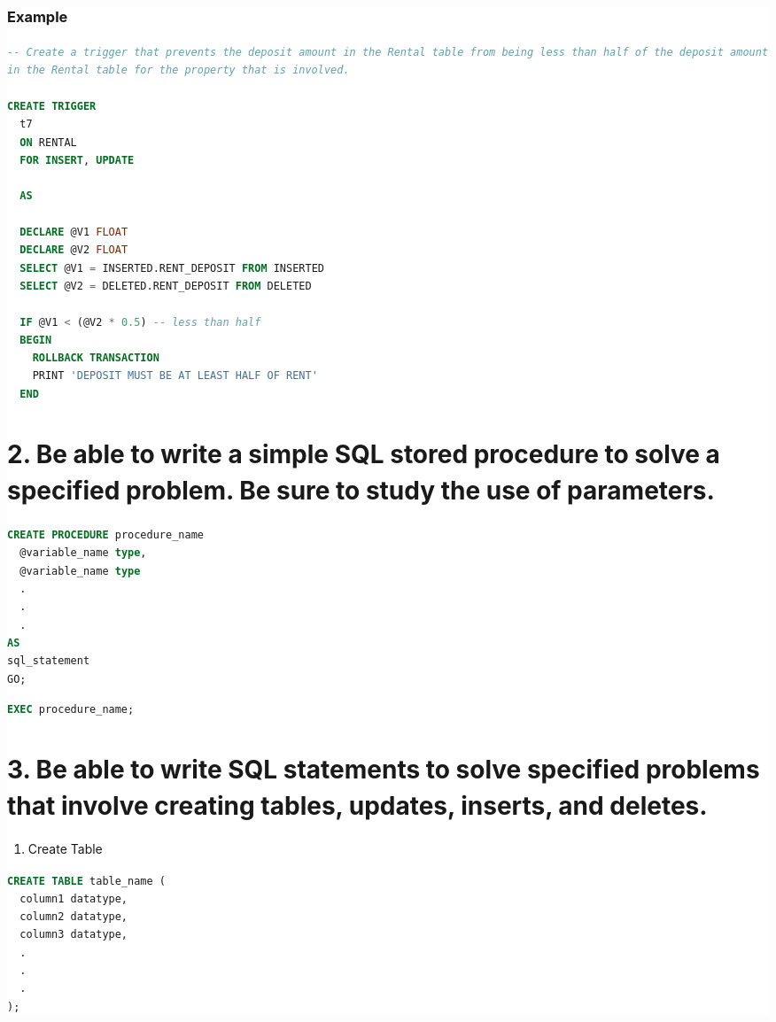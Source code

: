 ### Example

```sql
-- Create a trigger that prevents the deposit amount in the Rental table from being less than half of the deposit amount in the Rental table for the property that is involved.

CREATE TRIGGER
  t7
  ON RENTAL
  FOR INSERT, UPDATE

  AS

  DECLARE @V1 FLOAT
  DECLARE @V2 FLOAT
  SELECT @V1 = INSERTED.RENT_DEPOSIT FROM INSERTED
  SELECT @V2 = DELETED.RENT_DEPOSIT FROM DELETED

  IF @V1 < (@V2 * 0.5) -- less than half
  BEGIN
    ROLLBACK TRANSACTION
    PRINT 'DEPOSIT MUST BE AT LEAST HALF OF RENT'
  END
```

# 2. Be able to write a simple SQL stored procedure to solve a specified problem.  Be sure to study the use of parameters.

```sql
CREATE PROCEDURE procedure_name
  @variable_name type,
  @variable_name type
  .
  .
  .
AS
sql_statement
GO;
```

```sql
EXEC procedure_name;
```

# 3. Be able to write SQL statements to solve specified problems that involve creating tables, updates, inserts, and deletes.

  1. Create Table

  ```sql
  CREATE TABLE table_name (
    column1 datatype,
    column2 datatype,
    column3 datatype,
    .
    .
    .
  );
  ```
